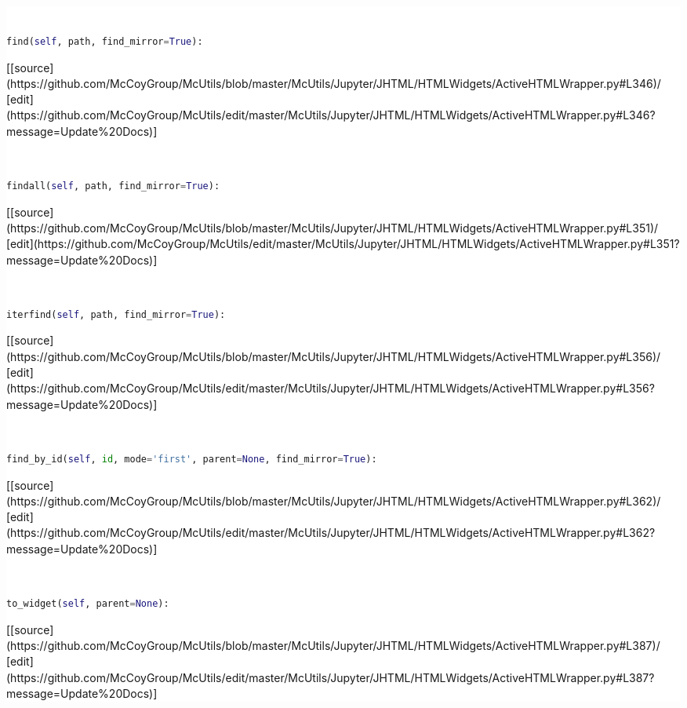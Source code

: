 
<a id="McUtils.McUtils.Jupyter.JHTML.HTMLWidgets.ActiveHTMLWrapper.find" class="docs-object-method">&nbsp;</a> 
```python
find(self, path, find_mirror=True): 
```
<div class="docs-source-link" markdown="1">
[[source](https://github.com/McCoyGroup/McUtils/blob/master/McUtils/Jupyter/JHTML/HTMLWidgets/ActiveHTMLWrapper.py#L346)/
[edit](https://github.com/McCoyGroup/McUtils/edit/master/McUtils/Jupyter/JHTML/HTMLWidgets/ActiveHTMLWrapper.py#L346?message=Update%20Docs)]
</div>


<a id="McUtils.McUtils.Jupyter.JHTML.HTMLWidgets.ActiveHTMLWrapper.findall" class="docs-object-method">&nbsp;</a> 
```python
findall(self, path, find_mirror=True): 
```
<div class="docs-source-link" markdown="1">
[[source](https://github.com/McCoyGroup/McUtils/blob/master/McUtils/Jupyter/JHTML/HTMLWidgets/ActiveHTMLWrapper.py#L351)/
[edit](https://github.com/McCoyGroup/McUtils/edit/master/McUtils/Jupyter/JHTML/HTMLWidgets/ActiveHTMLWrapper.py#L351?message=Update%20Docs)]
</div>


<a id="McUtils.McUtils.Jupyter.JHTML.HTMLWidgets.ActiveHTMLWrapper.iterfind" class="docs-object-method">&nbsp;</a> 
```python
iterfind(self, path, find_mirror=True): 
```
<div class="docs-source-link" markdown="1">
[[source](https://github.com/McCoyGroup/McUtils/blob/master/McUtils/Jupyter/JHTML/HTMLWidgets/ActiveHTMLWrapper.py#L356)/
[edit](https://github.com/McCoyGroup/McUtils/edit/master/McUtils/Jupyter/JHTML/HTMLWidgets/ActiveHTMLWrapper.py#L356?message=Update%20Docs)]
</div>


<a id="McUtils.McUtils.Jupyter.JHTML.HTMLWidgets.ActiveHTMLWrapper.find_by_id" class="docs-object-method">&nbsp;</a> 
```python
find_by_id(self, id, mode='first', parent=None, find_mirror=True): 
```
<div class="docs-source-link" markdown="1">
[[source](https://github.com/McCoyGroup/McUtils/blob/master/McUtils/Jupyter/JHTML/HTMLWidgets/ActiveHTMLWrapper.py#L362)/
[edit](https://github.com/McCoyGroup/McUtils/edit/master/McUtils/Jupyter/JHTML/HTMLWidgets/ActiveHTMLWrapper.py#L362?message=Update%20Docs)]
</div>


<a id="McUtils.McUtils.Jupyter.JHTML.HTMLWidgets.ActiveHTMLWrapper.to_widget" class="docs-object-method">&nbsp;</a> 
```python
to_widget(self, parent=None): 
```
<div class="docs-source-link" markdown="1">
[[source](https://github.com/McCoyGroup/McUtils/blob/master/McUtils/Jupyter/JHTML/HTMLWidgets/ActiveHTMLWrapper.py#L387)/
[edit](https://github.com/McCoyGroup/McUtils/edit/master/McUtils/Jupyter/JHTML/HTMLWidgets/ActiveHTMLWrapper.py#L387?message=Update%20Docs)]
</div>
